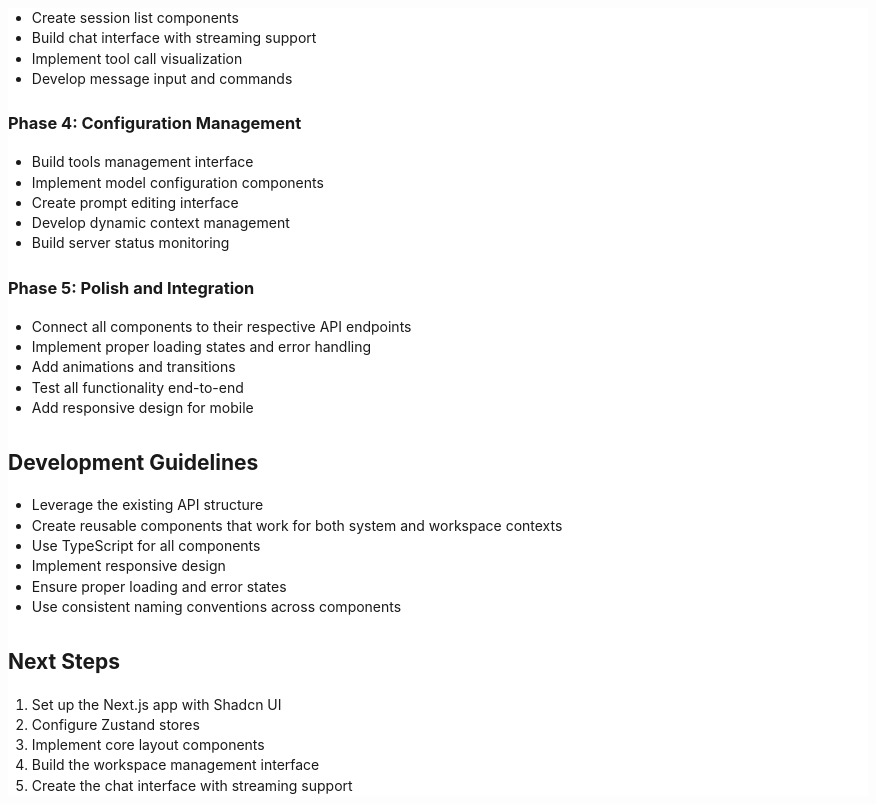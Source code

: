 - Create session list components
- Build chat interface with streaming support
- Implement tool call visualization
- Develop message input and commands

### Phase 4: Configuration Management

- Build tools management interface
- Implement model configuration components
- Create prompt editing interface
- Develop dynamic context management
- Build server status monitoring

### Phase 5: Polish and Integration

- Connect all components to their respective API endpoints
- Implement proper loading states and error handling
- Add animations and transitions
- Test all functionality end-to-end
- Add responsive design for mobile

## Development Guidelines

- Leverage the existing API structure
- Create reusable components that work for both system and workspace contexts
- Use TypeScript for all components
- Implement responsive design
- Ensure proper loading and error states
- Use consistent naming conventions across components

## Next Steps

1. Set up the Next.js app with Shadcn UI
2. Configure Zustand stores
3. Implement core layout components
4. Build the workspace management interface
5. Create the chat interface with streaming support
